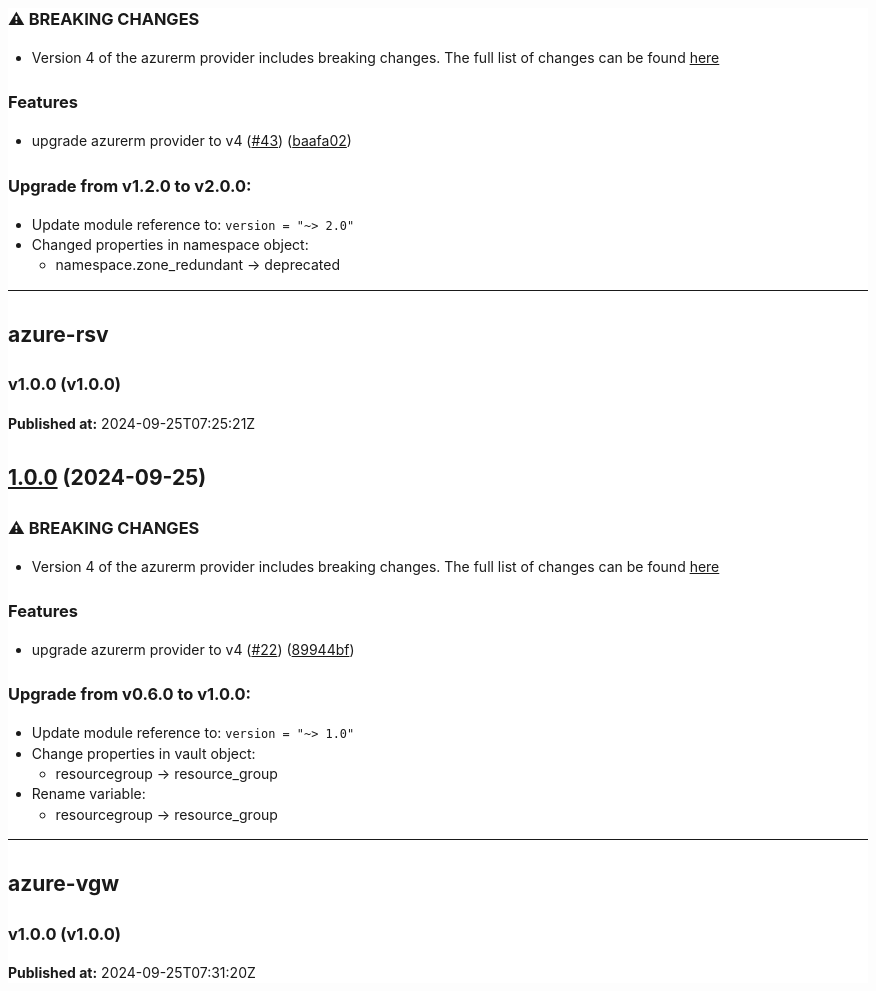 
### ⚠ BREAKING CHANGES

* Version 4 of the azurerm provider includes breaking changes. The full list of changes can be found [here](https://registry.terraform.io/providers/hashicorp/azurerm/latest/docs/guides/4.0-upgrade-guide)

### Features

* upgrade azurerm provider to v4 ([#43](https://github.com/CloudNationHQ/terraform-azure-evh/issues/43)) ([baafa02](https://github.com/CloudNationHQ/terraform-azure-evh/commit/baafa0215d0fffed9257682bbb1563321acd1f3c))

### Upgrade from v1.2.0 to v2.0.0:

- Update module reference to: `version = "~> 2.0"`
- Changed properties in namespace object:
  - namespace.zone_redundant -> deprecated

---

## azure-rsv
### v1.0.0 (v1.0.0)
**Published at:** 2024-09-25T07:25:21Z

## [1.0.0](https://github.com/CloudNationHQ/terraform-azure-rsv/compare/v0.6.0...v1.0.0) (2024-09-25)


### ⚠ BREAKING CHANGES

* Version 4 of the azurerm provider includes breaking changes. The full list of changes can be found [here](https://registry.terraform.io/providers/hashicorp/azurerm/latest/docs/guides/4.0-upgrade-guide)

### Features

* upgrade azurerm provider to v4 ([#22](https://github.com/CloudNationHQ/terraform-azure-rsv/issues/22)) ([89944bf](https://github.com/CloudNationHQ/terraform-azure-rsv/commit/89944bfe2dbaa27a74ac54d614c10a6c722db0b9))

### Upgrade from v0.6.0 to v1.0.0:

- Update module reference to: `version = "~> 1.0"`
- Change properties in vault object:
  - resourcegroup -> resource_group
- Rename variable:
  - resourcegroup -> resource_group

---

## azure-vgw
### v1.0.0 (v1.0.0)
**Published at:** 2024-09-25T07:31:20Z
